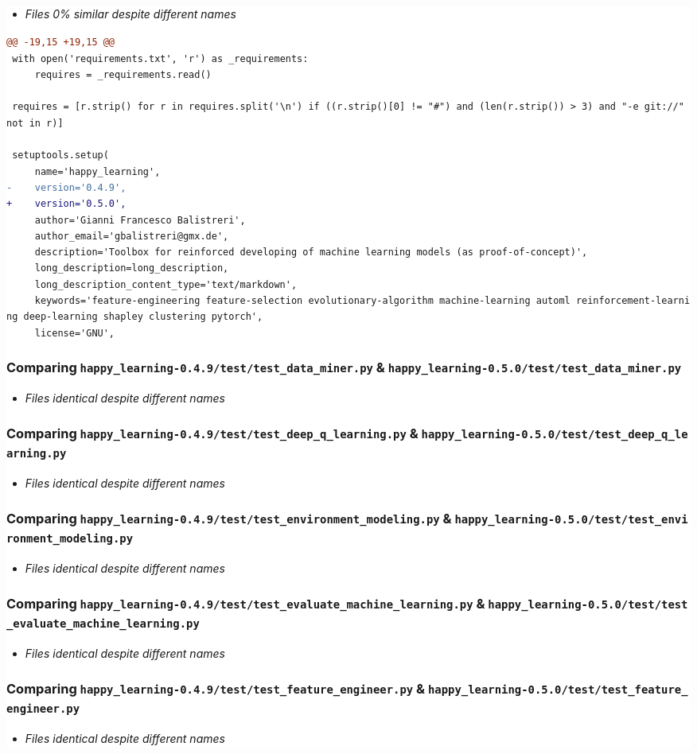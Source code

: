  * *Files 0% similar despite different names*

```diff
@@ -19,15 +19,15 @@
 with open('requirements.txt', 'r') as _requirements:
     requires = _requirements.read()
 
 requires = [r.strip() for r in requires.split('\n') if ((r.strip()[0] != "#") and (len(r.strip()) > 3) and "-e git://" not in r)]
 
 setuptools.setup(
     name='happy_learning',
-    version='0.4.9',
+    version='0.5.0',
     author='Gianni Francesco Balistreri',
     author_email='gbalistreri@gmx.de',
     description='Toolbox for reinforced developing of machine learning models (as proof-of-concept)',
     long_description=long_description,
     long_description_content_type='text/markdown',
     keywords='feature-engineering feature-selection evolutionary-algorithm machine-learning automl reinforcement-learning deep-learning shapley clustering pytorch',
     license='GNU',
```

### Comparing `happy_learning-0.4.9/test/test_data_miner.py` & `happy_learning-0.5.0/test/test_data_miner.py`

 * *Files identical despite different names*

### Comparing `happy_learning-0.4.9/test/test_deep_q_learning.py` & `happy_learning-0.5.0/test/test_deep_q_learning.py`

 * *Files identical despite different names*

### Comparing `happy_learning-0.4.9/test/test_environment_modeling.py` & `happy_learning-0.5.0/test/test_environment_modeling.py`

 * *Files identical despite different names*

### Comparing `happy_learning-0.4.9/test/test_evaluate_machine_learning.py` & `happy_learning-0.5.0/test/test_evaluate_machine_learning.py`

 * *Files identical despite different names*

### Comparing `happy_learning-0.4.9/test/test_feature_engineer.py` & `happy_learning-0.5.0/test/test_feature_engineer.py`

 * *Files identical despite different names*
